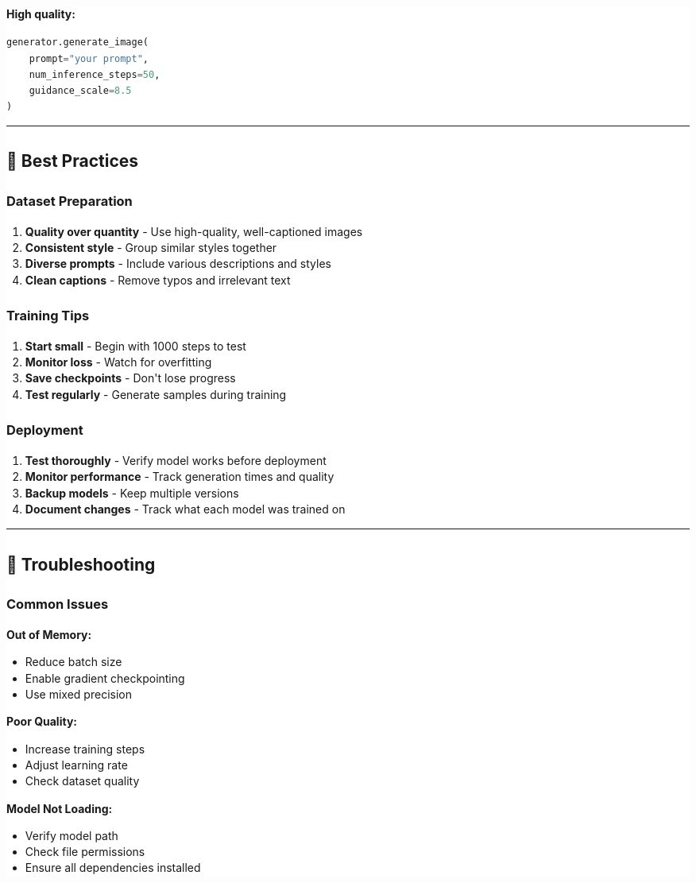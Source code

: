**High quality:**
```python
generator.generate_image(
    prompt="your prompt", 
    num_inference_steps=50,
    guidance_scale=8.5
)
```

---

## 🎯 Best Practices

### Dataset Preparation

1. **Quality over quantity** - Use high-quality, well-captioned images
2. **Consistent style** - Group similar styles together
3. **Diverse prompts** - Include various descriptions and styles
4. **Clean captions** - Remove typos and irrelevant text

### Training Tips

1. **Start small** - Begin with 1000 steps to test
2. **Monitor loss** - Watch for overfitting
3. **Save checkpoints** - Don't lose progress
4. **Test regularly** - Generate samples during training

### Deployment

1. **Test thoroughly** - Verify model works before deployment
2. **Monitor performance** - Track generation times and quality
3. **Backup models** - Keep multiple versions
4. **Document changes** - Track what each model was trained on

---

## 🚨 Troubleshooting

### Common Issues

**Out of Memory:**
- Reduce batch size
- Enable gradient checkpointing
- Use mixed precision

**Poor Quality:**
- Increase training steps
- Adjust learning rate
- Check dataset quality

**Model Not Loading:**
- Verify model path
- Check file permissions
- Ensure all dependencies installed
